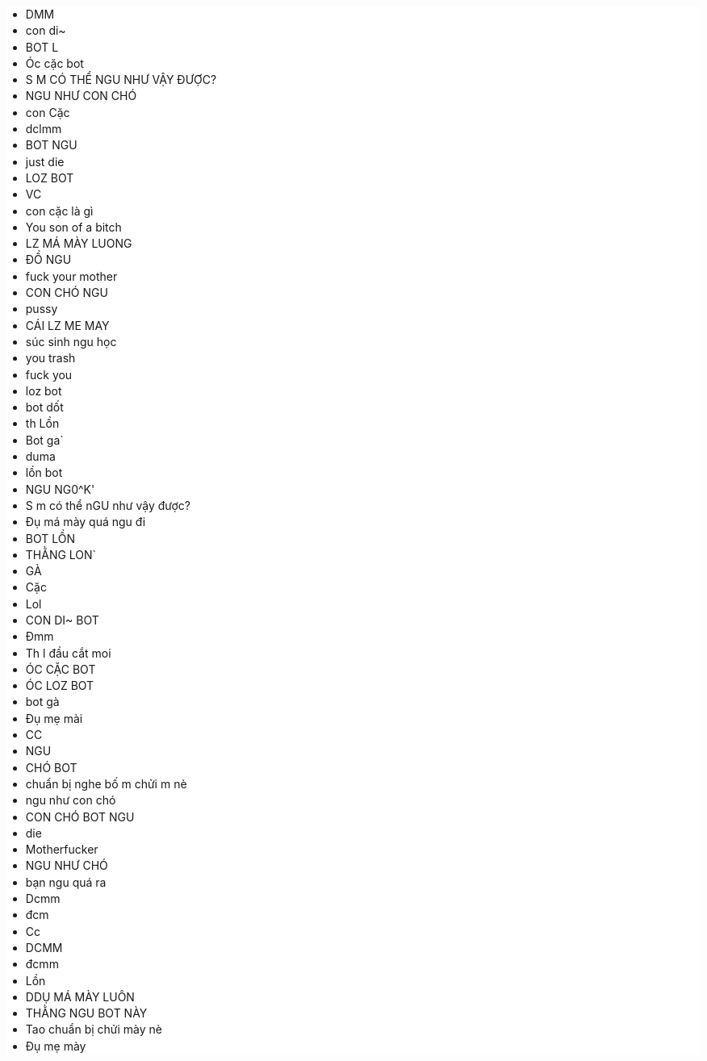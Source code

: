 - DMM
- con di~
- BOT L
- Óc cặc bot
- S M CÓ THỂ NGU NHƯ VẬY ĐƯỢC?
- NGU NHƯ CON CHÓ
- con Cặc
- dclmm
- BOT NGU
- just die
- LOZ BOT
- VC
- con cặc là gì
- You son of a bitch
- LZ MÁ MÀY LUONG
- ĐỒ NGU
- fuck your mother
- CON CHÓ NGU
- pussy
- CÁI LZ ME MAY
- súc sinh ngu học
- you trash
- fuck you
- loz bot
- bot dốt
- th Lồn
- Bot ga`
- duma
- lồn bot
- NGU NG0^K'
- S m có thể nGU như vậy được?
- Đụ má mày quá ngu đi
- BOT LỒN
- THẰNG LON`
- GÀ
- Cặc
- Lol
- CON DI~ BOT
- Đmm
- Th l đầu cắt moi
- ÓC CẶC BOT
- ÓC LOZ BOT
- bot gà
- Đụ mẹ mài
- CC
- NGU
- CHÓ BOT
- chuẩn bị nghe bố m chửi m nè
- ngu như con chó
- CON CHÓ BOT NGU
- die
- Motherfucker
- NGU NHƯ CHÓ
- bạn ngu quá ra
- Dcmm
- đcm
- Cc
- DCMM
- đcmm
- Lồn
- DDỤ MÁ MÀY LUÔN
- THẰNG NGU BOT NÀY
- Tao chuẩn bị chửi mày nè
- Đụ mẹ mày